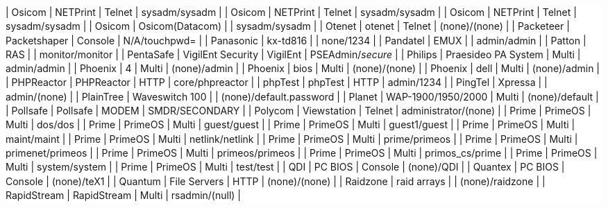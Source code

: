 | Osicom                   | NETPrint                              | Telnet             | sysadm/sysadm                                                |
| Osicom                   | NETPrint                              | Telnet             | sysadm/sysadm                                                |
| Osicom                   | NETPrint                              | Telnet             | sysadm/sysadm                                                |
| Osicom                   | Osicom(Datacom)                       |                    | sysadm/sysadm                                                |
| Otenet                   | otenet                                | Telnet             | (none)/(none)                                                |
| Packeteer                | Packetshaper                          | Console            | N/A/touchpwd=                                                |
| Panasonic                | kx-td816                              |                    | none/1234                                                    |
| Pandatel                 | EMUX                                  |                    | admin/admin                                                  |
| Patton                   | RAS                                   |                    | monitor/monitor                                              |
| PentaSafe                | VigilEnt Security                     | VigilEnt           | PSEAdmin/$secure$                                            |
| Philips                  | Praesideo PA System                   | Multi              | admin/admin                                                  |
| Phoenix                  | 4                                     | Multi              | (none)/admin                                                 |
| Phoenix                  | bios                                  | Multi              | (none)/(none)                                                |
| Phoenix                  | dell                                  | Multi              | (none)/admin                                                 |
| PHPReactor               | PHPReactor                            | HTTP               | core/phpreactor                                              |
| phpTest                  | phpTest                               | HTTP               | admin/1234                                                   |
| PingTel                  | Xpressa                               |                    | admin/(none)                                                 |
| PlainTree                | Waveswitch 100                        |                    | (none)/default.password                                      |
| Planet                   | WAP-1900/1950/2000                    | Multi              | (none)/default                                               |
| Pollsafe                 | Pollsafe                              | MODEM              | SMDR/SECONDARY                                               |
| Polycom                  | Viewstation                           | Telnet             | administrator/(none)                                         |
| Prime                    | PrimeOS                               | Multi              | dos/dos                                                      |
| Prime                    | PrimeOS                               | Multi              | guest/guest                                                  |
| Prime                    | PrimeOS                               | Multi              | guest1/guest                                                 |
| Prime                    | PrimeOS                               | Multi              | maint/maint                                                  |
| Prime                    | PrimeOS                               | Multi              | netlink/netlink                                              |
| Prime                    | PrimeOS                               | Multi              | prime/primeos                                                |
| Prime                    | PrimeOS                               | Multi              | primenet/primeos                                             |
| Prime                    | PrimeOS                               | Multi              | primeos/primeos                                              |
| Prime                    | PrimeOS                               | Multi              | primos_cs/prime                                              |
| Prime                    | PrimeOS                               | Multi              | system/system                                                |
| Prime                    | PrimeOS                               | Multi              | test/test                                                    |
| QDI                      | PC BIOS                               | Console            | (none)/QDI                                                   |
| Quantex                  | PC BIOS                               | Console            | (none)/teX1                                                  |
| Quantum                  | File Servers                          | HTTP               | (none)/(none)                                                |
| Raidzone                 | raid arrays                           |                    | (none)/raidzone                                              |
| RapidStream              | RapidStream                           | Multi              | rsadmin/(null)                                               |